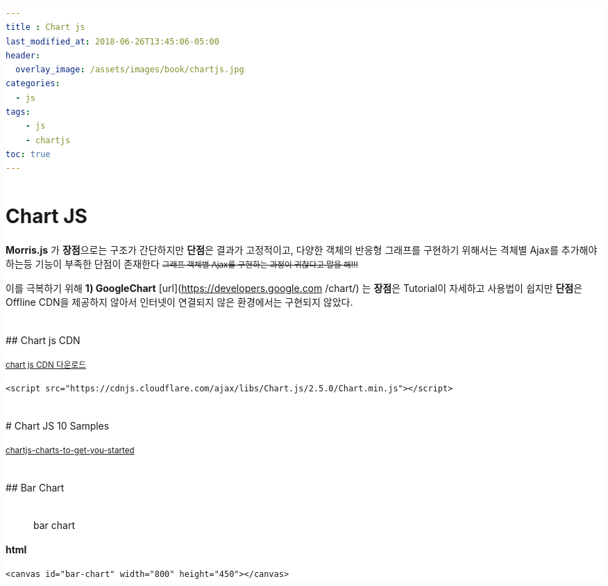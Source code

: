 ```yaml
---
title : Chart js
last_modified_at: 2018-06-26T13:45:06-05:00
header:
  overlay_image: /assets/images/book/chartjs.jpg
categories:
  - js
tags: 
    - js
    - chartjs
toc: true 
---
```



# Chart JS 

**Morris.js** 가 **장점**으로는 구조가 간단하지만 **단점**은 결과가 고정적이고, 다양한 객체의 반응형 그래프를 구현하기 위해서는 격체별 Ajax를 추가해야 하는등 기능이 부족한 단점이 존재한다 <small><strike>그래프 객체별 Ajax를 구현하는 과정이 귀찮다고 말을 해!!!</strike></small>


이를 극복하기 위해 **1) GoogleChart** [url](https://developers.google.com /chart/) 는 **장점**은 Tutorial이 자세하고 사용법이 쉽지만 **단점**은 Offline CDN을 제공하지 않아서 인터넷이 연결되지 않은 환경에서는 구현되지 않았다. 


<br>
## Chart js CDN 

<small>[chart js CDN 다운로드](https://github.com/chartjs/Chart.js/releases)</small>

`<script src="https://cdnjs.cloudflare.com/ajax/libs/Chart.js/2.5.0/Chart.min.js"></script>`



<br>
# Chart JS 10 Samples

<small>[chartjs-charts-to-get-you-started](http://tobiasahlin.com/blog/chartjs-charts-to-get-you-started/)</small>

<br>
## Bar Chart 

<figure class="align-center">
  <img src="{{ site.url }}{{ site.baseurl }}/assets/images/chartjs/barchart.png" alt="">
  <figcaption>bar chart</figcaption>
</figure> 

**html**

`<canvas id="bar-chart" width="800" height="450"></canvas>`
